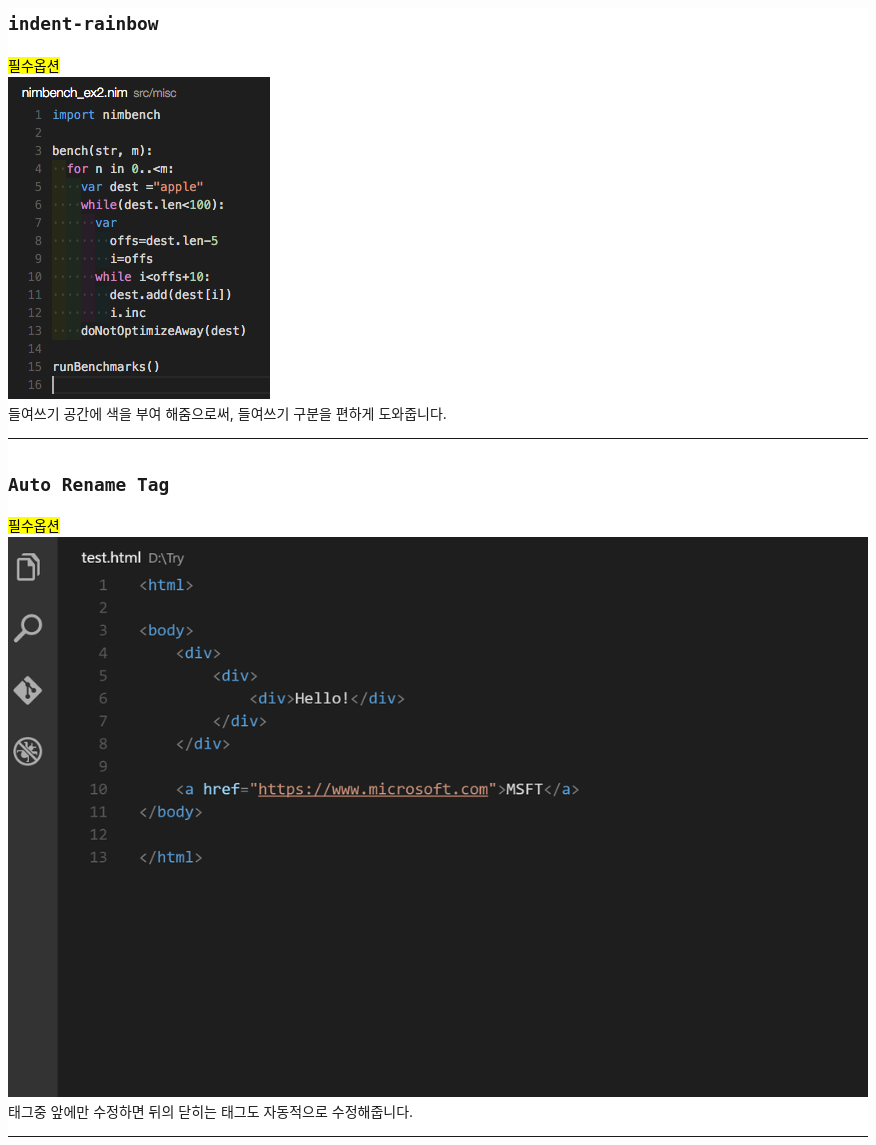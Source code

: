 
## `indent-rainbow`

<mark>필수옵션</mark>  
![indent-rainbow](./img/indent-rainbow.png)  
들여쓰기 공간에 색을 부여 해줌으로써, 들여쓰기 구분을 편하게 도와줍니다.

---

## `Auto Rename Tag`

<mark>필수옵션</mark>  
![Auto Rename Tag](./img/Auto_Rename_Tag.gif)  
태그중 앞에만 수정하면 뒤의 닫히는 태그도 자동적으로 수정해줍니다.

---